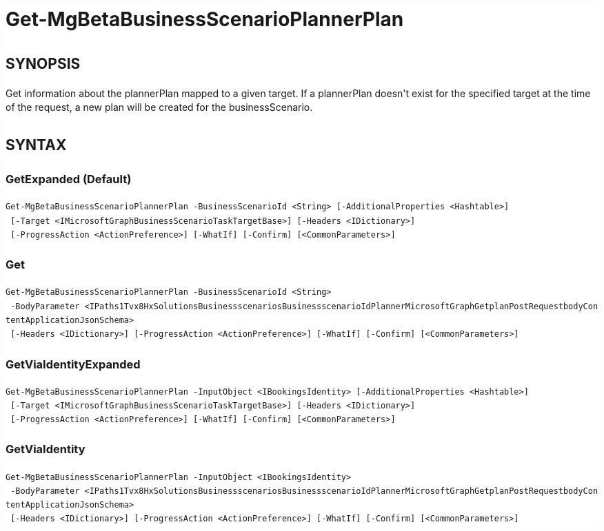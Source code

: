﻿---
external help file: Microsoft.Graph.Beta.Bookings-help.xml
Module Name: Microsoft.Graph.Beta.Bookings
online version: https://learn.microsoft.com/powershell/module/microsoft.graph.beta.bookings/get-mgbetabusinessscenarioplannerplan
schema: 2.0.0
---

# Get-MgBetaBusinessScenarioPlannerPlan

## SYNOPSIS
Get information about the plannerPlan mapped to a given target.
If a plannerPlan doesn't exist for the specified target at the time of the request, a new plan will be created for the businessScenario.

## SYNTAX

### GetExpanded (Default)
```
Get-MgBetaBusinessScenarioPlannerPlan -BusinessScenarioId <String> [-AdditionalProperties <Hashtable>]
 [-Target <IMicrosoftGraphBusinessScenarioTaskTargetBase>] [-Headers <IDictionary>]
 [-ProgressAction <ActionPreference>] [-WhatIf] [-Confirm] [<CommonParameters>]
```

### Get
```
Get-MgBetaBusinessScenarioPlannerPlan -BusinessScenarioId <String>
 -BodyParameter <IPaths1Tvx8HxSolutionsBusinessscenariosBusinessscenarioIdPlannerMicrosoftGraphGetplanPostRequestbodyContentApplicationJsonSchema>
 [-Headers <IDictionary>] [-ProgressAction <ActionPreference>] [-WhatIf] [-Confirm] [<CommonParameters>]
```

### GetViaIdentityExpanded
```
Get-MgBetaBusinessScenarioPlannerPlan -InputObject <IBookingsIdentity> [-AdditionalProperties <Hashtable>]
 [-Target <IMicrosoftGraphBusinessScenarioTaskTargetBase>] [-Headers <IDictionary>]
 [-ProgressAction <ActionPreference>] [-WhatIf] [-Confirm] [<CommonParameters>]
```

### GetViaIdentity
```
Get-MgBetaBusinessScenarioPlannerPlan -InputObject <IBookingsIdentity>
 -BodyParameter <IPaths1Tvx8HxSolutionsBusinessscenariosBusinessscenarioIdPlannerMicrosoftGraphGetplanPostRequestbodyContentApplicationJsonSchema>
 [-Headers <IDictionary>] [-ProgressAction <ActionPreference>] [-WhatIf] [-Confirm] [<CommonParameters>]
```
